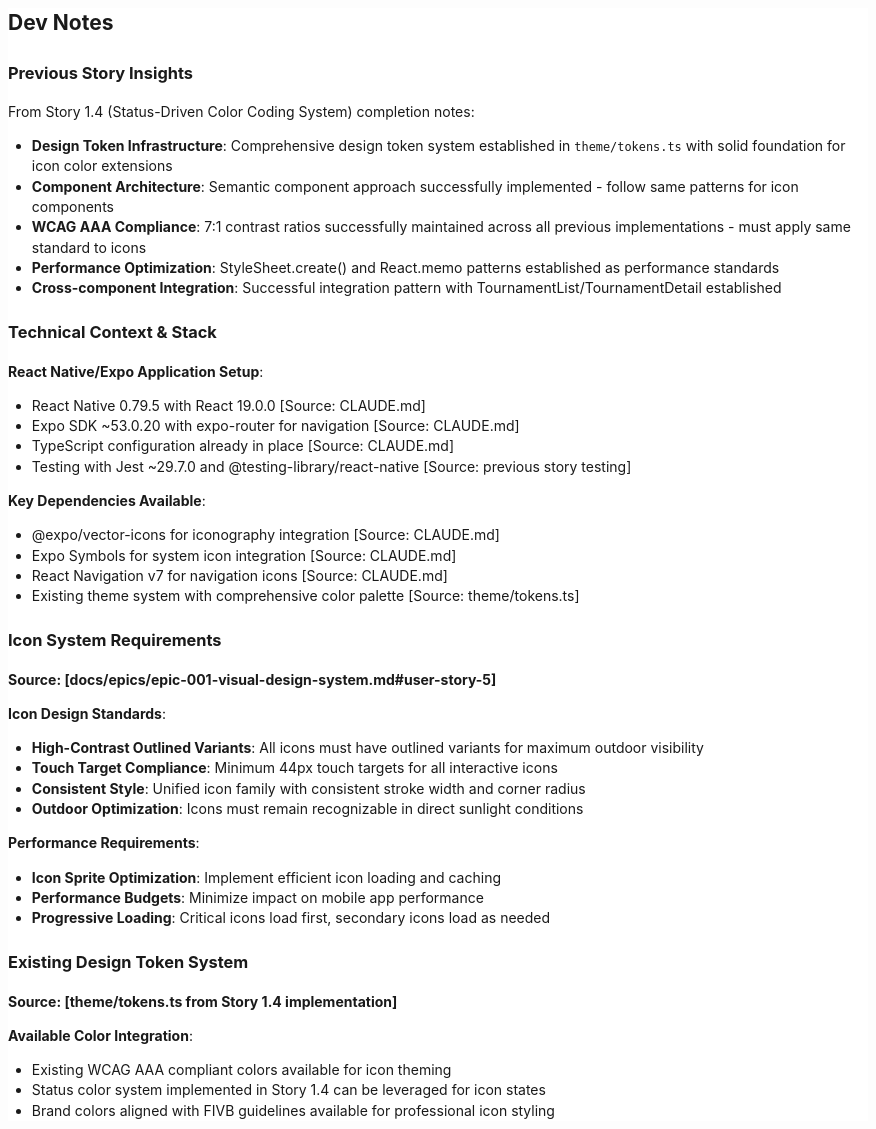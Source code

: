 ## Dev Notes

### Previous Story Insights
From Story 1.4 (Status-Driven Color Coding System) completion notes:
- **Design Token Infrastructure**: Comprehensive design token system established in `theme/tokens.ts` with solid foundation for icon color extensions
- **Component Architecture**: Semantic component approach successfully implemented - follow same patterns for icon components
- **WCAG AAA Compliance**: 7:1 contrast ratios successfully maintained across all previous implementations - must apply same standard to icons
- **Performance Optimization**: StyleSheet.create() and React.memo patterns established as performance standards
- **Cross-component Integration**: Successful integration pattern with TournamentList/TournamentDetail established

### Technical Context & Stack
**React Native/Expo Application Setup**:
- React Native 0.79.5 with React 19.0.0 [Source: CLAUDE.md]
- Expo SDK ~53.0.20 with expo-router for navigation [Source: CLAUDE.md]
- TypeScript configuration already in place [Source: CLAUDE.md]
- Testing with Jest ~29.7.0 and @testing-library/react-native [Source: previous story testing]

**Key Dependencies Available**:
- @expo/vector-icons for iconography integration [Source: CLAUDE.md]
- Expo Symbols for system icon integration [Source: CLAUDE.md]
- React Navigation v7 for navigation icons [Source: CLAUDE.md]
- Existing theme system with comprehensive color palette [Source: theme/tokens.ts]

### Icon System Requirements
**Source: [docs/epics/epic-001-visual-design-system.md#user-story-5]**

**Icon Design Standards**:
- **High-Contrast Outlined Variants**: All icons must have outlined variants for maximum outdoor visibility
- **Touch Target Compliance**: Minimum 44px touch targets for all interactive icons
- **Consistent Style**: Unified icon family with consistent stroke width and corner radius
- **Outdoor Optimization**: Icons must remain recognizable in direct sunlight conditions

**Performance Requirements**:
- **Icon Sprite Optimization**: Implement efficient icon loading and caching
- **Performance Budgets**: Minimize impact on mobile app performance
- **Progressive Loading**: Critical icons load first, secondary icons load as needed

### Existing Design Token System
**Source: [theme/tokens.ts from Story 1.4 implementation]**

**Available Color Integration**:
- Existing WCAG AAA compliant colors available for icon theming
- Status color system implemented in Story 1.4 can be leveraged for icon states
- Brand colors aligned with FIVB guidelines available for professional icon styling
